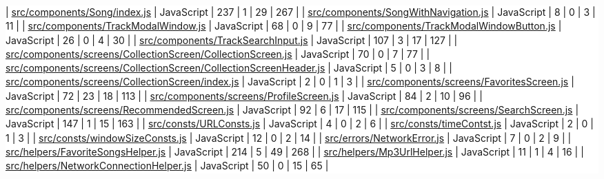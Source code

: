 | [src/components/Song/index.js](/src/components/Song/index.js)                                                                                                                                                                                                   | JavaScript       |   237 |       1 |    29 |   267 |
| [src/components/SongWithNavigation.js](/src/components/SongWithNavigation.js)                                                                                                                                                                                   | JavaScript       |     8 |       0 |     3 |    11 |
| [src/components/TrackModalWindow.js](/src/components/TrackModalWindow.js)                                                                                                                                                                                       | JavaScript       |    68 |       0 |     9 |    77 |
| [src/components/TrackModalWindowButton.js](/src/components/TrackModalWindowButton.js)                                                                                                                                                                           | JavaScript       |    26 |       0 |     4 |    30 |
| [src/components/TrackSearchInput.js](/src/components/TrackSearchInput.js)                                                                                                                                                                                       | JavaScript       |   107 |       3 |    17 |   127 |
| [src/components/screens/CollectionScreen/CollectionScreen.js](/src/components/screens/CollectionScreen/CollectionScreen.js)                                                                                                                                     | JavaScript       |    70 |       0 |     7 |    77 |
| [src/components/screens/CollectionScreen/CollectionScreenHeader.js](/src/components/screens/CollectionScreen/CollectionScreenHeader.js)                                                                                                                         | JavaScript       |     5 |       0 |     3 |     8 |
| [src/components/screens/CollectionScreen/index.js](/src/components/screens/CollectionScreen/index.js)                                                                                                                                                           | JavaScript       |     2 |       0 |     1 |     3 |
| [src/components/screens/FavoritesScreen.js](/src/components/screens/FavoritesScreen.js)                                                                                                                                                                         | JavaScript       |    72 |      23 |    18 |   113 |
| [src/components/screens/ProfileScreen.js](/src/components/screens/ProfileScreen.js)                                                                                                                                                                             | JavaScript       |    84 |       2 |    10 |    96 |
| [src/components/screens/RecommendedScreen.js](/src/components/screens/RecommendedScreen.js)                                                                                                                                                                     | JavaScript       |    92 |       6 |    17 |   115 |
| [src/components/screens/SearchScreen.js](/src/components/screens/SearchScreen.js)                                                                                                                                                                               | JavaScript       |   147 |       1 |    15 |   163 |
| [src/consts/URLConsts.js](/src/consts/URLConsts.js)                                                                                                                                                                                                             | JavaScript       |     4 |       0 |     2 |     6 |
| [src/consts/timeContst.js](/src/consts/timeContst.js)                                                                                                                                                                                                           | JavaScript       |     2 |       0 |     1 |     3 |
| [src/consts/windowSizeConsts.js](/src/consts/windowSizeConsts.js)                                                                                                                                                                                               | JavaScript       |    12 |       0 |     2 |    14 |
| [src/errors/NetworkError.js](/src/errors/NetworkError.js)                                                                                                                                                                                                       | JavaScript       |     7 |       0 |     2 |     9 |
| [src/helpers/FavoriteSongsHelper.js](/src/helpers/FavoriteSongsHelper.js)                                                                                                                                                                                       | JavaScript       |   214 |       5 |    49 |   268 |
| [src/helpers/Mp3UrlHelper.js](/src/helpers/Mp3UrlHelper.js)                                                                                                                                                                                                     | JavaScript       |    11 |       1 |     4 |    16 |
| [src/helpers/NetworkConnectionHelper.js](/src/helpers/NetworkConnectionHelper.js)                                                                                                                                                                               | JavaScript       |    50 |       0 |    15 |    65 |